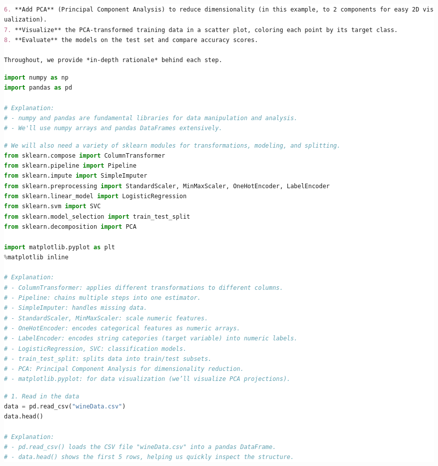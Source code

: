 ```markdown
6. **Add PCA** (Principal Component Analysis) to reduce dimensionality (in this example, to 2 components for easy 2D visualization).
7. **Visualize** the PCA-transformed training data in a scatter plot, coloring each point by its target class.
8. **Evaluate** the models on the test set and compare accuracy scores.

Throughout, we provide *in-depth rationale* behind each step.
```

```python
import numpy as np
import pandas as pd

# Explanation:
# - numpy and pandas are fundamental libraries for data manipulation and analysis.
# - We'll use numpy arrays and pandas DataFrames extensively.
```

```python
# We will also need a variety of sklearn modules for transformations, modeling, and splitting.
from sklearn.compose import ColumnTransformer
from sklearn.pipeline import Pipeline
from sklearn.impute import SimpleImputer
from sklearn.preprocessing import StandardScaler, MinMaxScaler, OneHotEncoder, LabelEncoder
from sklearn.linear_model import LogisticRegression
from sklearn.svm import SVC
from sklearn.model_selection import train_test_split
from sklearn.decomposition import PCA

import matplotlib.pyplot as plt
%matplotlib inline

# Explanation:
# - ColumnTransformer: applies different transformations to different columns.
# - Pipeline: chains multiple steps into one estimator.
# - SimpleImputer: handles missing data.
# - StandardScaler, MinMaxScaler: scale numeric features.
# - OneHotEncoder: encodes categorical features as numeric arrays.
# - LabelEncoder: encodes string categories (target variable) into numeric labels.
# - LogisticRegression, SVC: classification models.
# - train_test_split: splits data into train/test subsets.
# - PCA: Principal Component Analysis for dimensionality reduction.
# - matplotlib.pyplot: for data visualization (we’ll visualize PCA projections).
```

```python
# 1. Read in the data
data = pd.read_csv("wineData.csv")
data.head()

# Explanation:
# - pd.read_csv() loads the CSV file "wineData.csv" into a pandas DataFrame.
# - data.head() shows the first 5 rows, helping us quickly inspect the structure.
```
